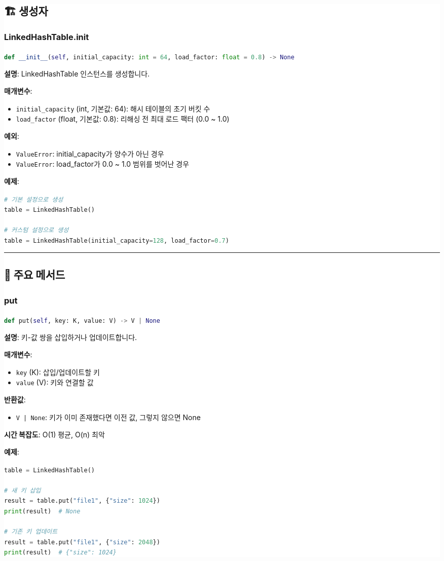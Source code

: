 
## 🏗️ 생성자

### LinkedHashTable.__init__

```python
def __init__(self, initial_capacity: int = 64, load_factor: float = 0.8) -> None
```

**설명**: LinkedHashTable 인스턴스를 생성합니다.

**매개변수**:
- `initial_capacity` (int, 기본값: 64): 해시 테이블의 초기 버킷 수
- `load_factor` (float, 기본값: 0.8): 리해싱 전 최대 로드 팩터 (0.0 ~ 1.0)

**예외**:
- `ValueError`: initial_capacity가 양수가 아닌 경우
- `ValueError`: load_factor가 0.0 ~ 1.0 범위를 벗어난 경우

**예제**:
```python
# 기본 설정으로 생성
table = LinkedHashTable()

# 커스텀 설정으로 생성
table = LinkedHashTable(initial_capacity=128, load_factor=0.7)
```

---

## 🔧 주요 메서드

### put

```python
def put(self, key: K, value: V) -> V | None
```

**설명**: 키-값 쌍을 삽입하거나 업데이트합니다.

**매개변수**:
- `key` (K): 삽입/업데이트할 키
- `value` (V): 키와 연결할 값

**반환값**:
- `V | None`: 키가 이미 존재했다면 이전 값, 그렇지 않으면 None

**시간 복잡도**: O(1) 평균, O(n) 최악

**예제**:
```python
table = LinkedHashTable()

# 새 키 삽입
result = table.put("file1", {"size": 1024})
print(result)  # None

# 기존 키 업데이트
result = table.put("file1", {"size": 2048})
print(result)  # {"size": 1024}
```
